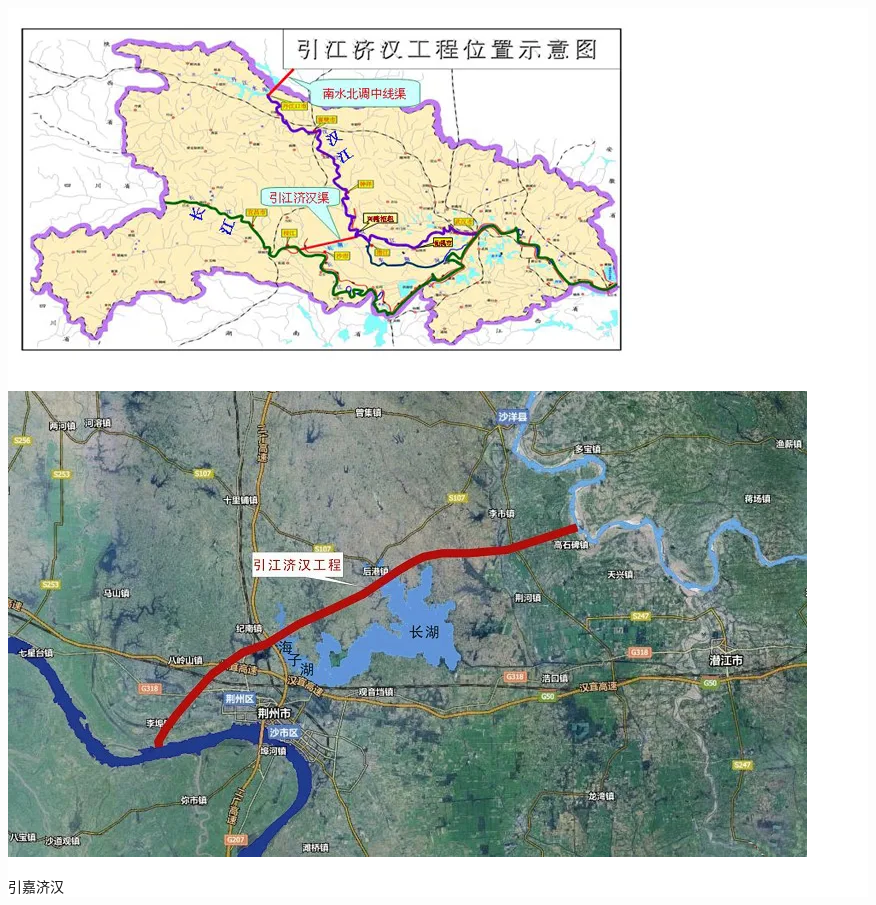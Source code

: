 ![](/images/btnews/btnews/0301_0400/0327/image15.webp)

![](/images/btnews/btnews/0301_0400/0327/image16.webp)

引嘉济汉
